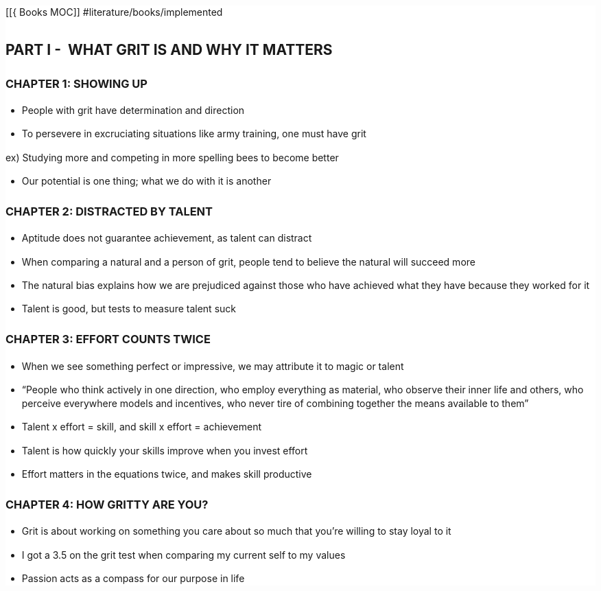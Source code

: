 [[{ Books MOC]]
#literature/books/implemented 
  

## PART I -  WHAT GRIT IS AND WHY IT MATTERS

  

### CHAPTER 1: SHOWING UP

-   People with grit have determination and direction
    
-   To persevere in excruciating situations like army training, one must have grit
    

ex) Studying more and competing in more spelling bees to become better

-   Our potential is one thing; what we do with it is another
    

### CHAPTER 2: DISTRACTED BY TALENT

-   Aptitude does not guarantee achievement, as talent can distract
    
-   When comparing a natural and a person of grit, people tend to believe the natural will succeed more
    

-   The natural bias explains how we are prejudiced against those who have achieved what they have because they worked for it
    

-   Talent is good, but tests to measure talent suck
    

### CHAPTER 3: EFFORT COUNTS TWICE

-   When we see something perfect or impressive, we may attribute it to magic or talent
    
-   “People who think actively in one direction, who employ everything as material, who observe their inner life and others, who perceive everywhere models and incentives, who never tire of combining together the means available to them”
    
-   Talent x effort = skill, and skill x effort = achievement
    

-   Talent is how quickly your skills improve when you invest effort
    
-   Effort matters in the equations twice, and makes skill productive
    

  

### CHAPTER 4: HOW GRITTY ARE YOU?

-   Grit is about working on something you care about so much that you’re willing to stay loyal to it
    
-   I got a 3.5 on the grit test when comparing my current self to my values
    
-   Passion acts as a compass for our purpose in life
    